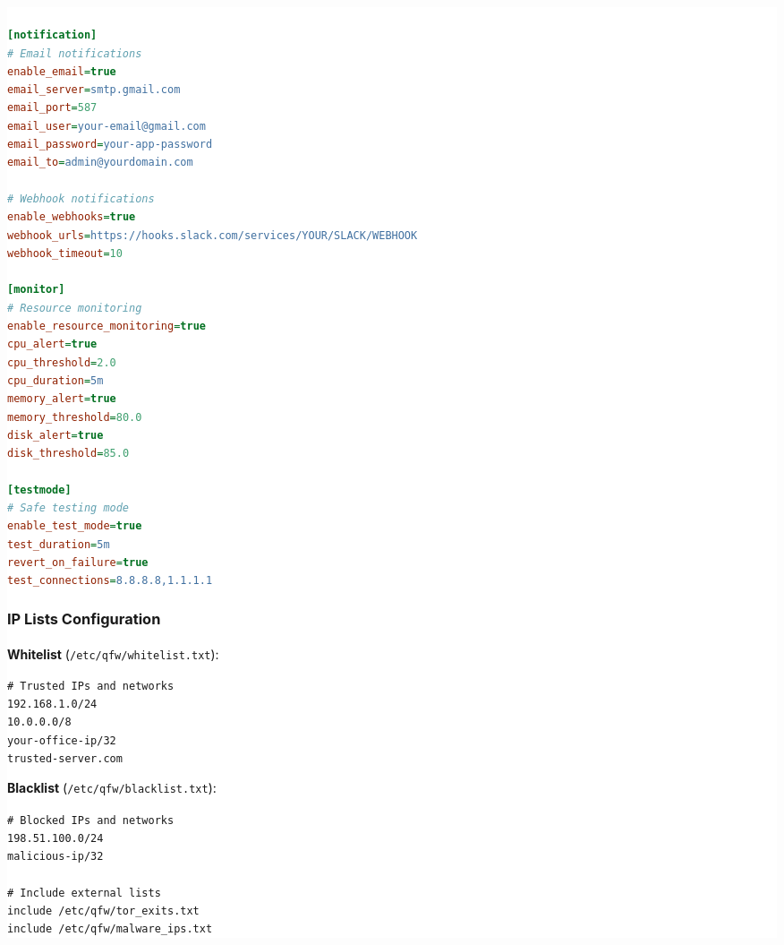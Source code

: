 ```ini

[notification]
# Email notifications
enable_email=true
email_server=smtp.gmail.com
email_port=587
email_user=your-email@gmail.com
email_password=your-app-password
email_to=admin@yourdomain.com

# Webhook notifications
enable_webhooks=true
webhook_urls=https://hooks.slack.com/services/YOUR/SLACK/WEBHOOK
webhook_timeout=10

[monitor]
# Resource monitoring
enable_resource_monitoring=true
cpu_alert=true
cpu_threshold=2.0
cpu_duration=5m
memory_alert=true
memory_threshold=80.0
disk_alert=true
disk_threshold=85.0

[testmode]
# Safe testing mode
enable_test_mode=true
test_duration=5m
revert_on_failure=true
test_connections=8.8.8.8,1.1.1.1
```

### IP Lists Configuration

**Whitelist** (`/etc/qfw/whitelist.txt`):
```
# Trusted IPs and networks
192.168.1.0/24
10.0.0.0/8
your-office-ip/32
trusted-server.com
```

**Blacklist** (`/etc/qfw/blacklist.txt`):
```
# Blocked IPs and networks
198.51.100.0/24
malicious-ip/32

# Include external lists
include /etc/qfw/tor_exits.txt
include /etc/qfw/malware_ips.txt
```
